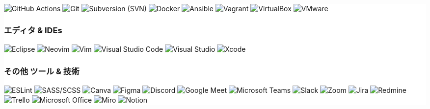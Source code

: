 ![GitHub Actions](https://img.shields.io/badge/GitHub_Actions-2088ff?style=flat&logo=githubactions&logoColor=white)
![Git](https://img.shields.io/badge/Git-e44c30?style=flat&logo=git&logoColor=white)
![Subversion (SVN)](https://img.shields.io/badge/Subversion_%28SVN%29-809cc9?style=flat&logo=subversion&logoColor=white)
![Docker](https://img.shields.io/badge/Docker-2496ed?style=flat&logo=docker&logoColor=white)
![Ansible](https://img.shields.io/badge/Ansible-000000?style=flat&logo=ansible&logoColor=white)
![Vagrant](https://img.shields.io/badge/Vagrant-1868f2?style=flat&logo=vagrant&logoColor=white)
![VirtualBox](https://img.shields.io/badge/VirtualBox-183a61?style=flat&logo=virtualbox&logoColor=white)
![VMware](https://img.shields.io/badge/VMware-607078?style=flat&logo=vmware&logoColor=white)







### エディタ & IDEs

![Eclipse](https://img.shields.io/badge/Eclipse-2c2255?style=flat&logo=eclipseide&logoColor=white)
![Neovim](https://img.shields.io/badge/Neovim-57a143?&style=flat&logo=neovim&logoColor=white)
![Vim](https://img.shields.io/badge/Vim-019733?&style=flat&logo=vim&logoColor=white)
![Visual Studio Code](https://img.shields.io/badge/Visual_Studio_Code-0078d4?style=flat&logo=visualstudiocode&logoColor=white)
![Visual Studio](https://img.shields.io/badge/Visual_Studio-5c2d91?style=flat&logo=visualstudio&logoColor=white)
![Xcode](https://img.shields.io/badge/Xcode-147efb?style=flat&logo=xcode&logoColor=white)

### その他 ツール & 技術

![ESLint](https://img.shields.io/badge/ESLint-4b32c3?style=flat&logo=eslint&logoColor=white)
![SASS/SCSS](https://img.shields.io/badge/SASS%2FSCSS-cc6699?style=flat&logo=sass&logoColor=white)
![Canva](https://img.shields.io/badge/Canva-00c4cc?style=flat&logo=canva&logoColor=white)
![Figma](https://img.shields.io/badge/figma-f24e1e?style=flat&logo=figma&logoColor=white)
![Discord](https://img.shields.io/badge/Discord-5865f2?style=flat&logo=discord&logoColor=white)
![Google Meet](https://img.shields.io/badge/Google_Meet-00897b?style=flat&logo=googlemeet&logoColor=white)
![Microsoft Teams](https://img.shields.io/badge/Microsoft_Teams-6264a7?style=flat&logo=microsoftteams&logoColor=white)
![Slack](https://img.shields.io/badge/Slack-4a154b?style=flat&logo=slack&logoColor=white)
![Zoom](https://img.shields.io/badge/Zoom-0b5cff?style=flat&logo=zoom&logoColor=white)
![Jira](https://img.shields.io/badge/Jira-0052cc?style=flat&logo=jira&logoColor=white)
![Redmine](https://img.shields.io/badge/Redmine-b32024?style=flat&logo=redmine&logoColor=white)
![Trello](https://img.shields.io/badge/Trello-0052cc?style=flat&logo=trello&logoColor=white)
![Microsoft Office](https://img.shields.io/badge/Microsoft_Office-666666?style=flat&logo=microsoft&logoColor=white)
![Miro](https://img.shields.io/badge/Miro-ffdd33?style=flat&logo=miro&logoColor=1c1c1e)
![Notion](https://img.shields.io/badge/Notion-000000?style=flat&logo=notion&logoColor=white)
